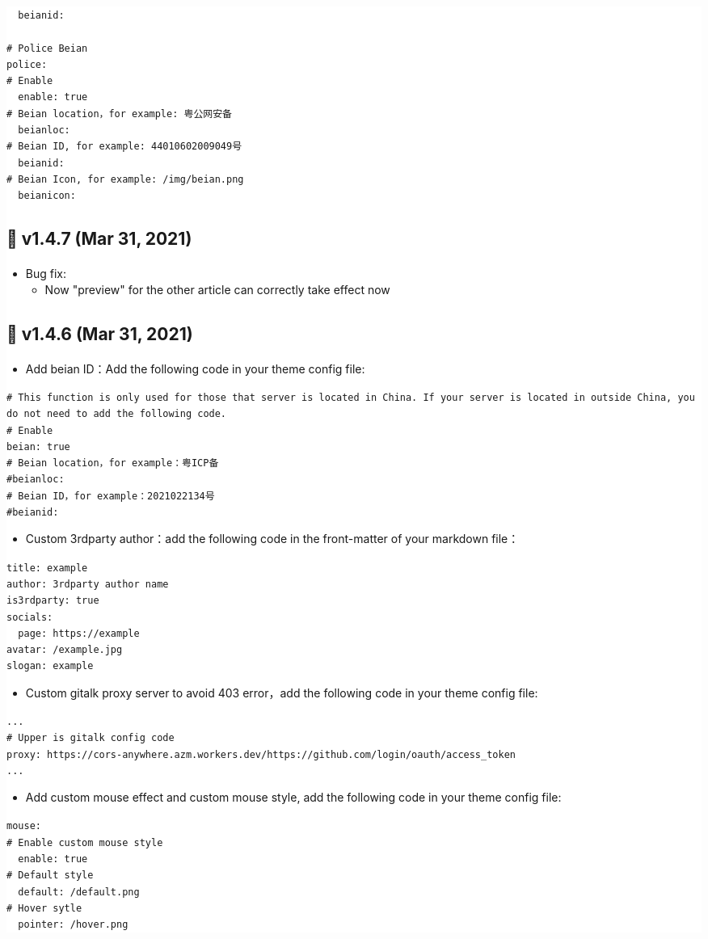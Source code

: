 ```
  beianid:

# Police Beian
police:
# Enable
  enable: true
# Beian location，for example: 粤公网安备
  beianloc:
# Beian ID, for example: 44010602009049号
  beianid:
# Beian Icon, for example: /img/beian.png
  beianicon:
```

## 🚀 v1.4.7 (Mar 31, 2021)

- Bug fix:
  - Now "preview" for the other article can correctly take effect now


## 🚀 v1.4.6 (Mar 31, 2021)

- Add beian ID：Add the following code in your theme config file:
```
# This function is only used for those that server is located in China. If your server is located in outside China, you do not need to add the following code.
# Enable
beian: true
# Beian location，for example：粤ICP备
#beianloc:
# Beian ID，for example：2021022134号
#beianid:
```
- Custom 3rdparty author：add the following code in the front-matter of your markdown file：
```
title: example
author: 3rdparty author name
is3rdparty: true
socials: 
  page: https://example
avatar: /example.jpg
slogan: example
```
- Custom gitalk  proxy server to avoid 403 error，add the following code in your theme config file:
``` 
...
# Upper is gitalk config code
proxy: https://cors-anywhere.azm.workers.dev/https://github.com/login/oauth/access_token 
...
```
- Add custom mouse effect and custom mouse style, add the following code in your theme config file: 
```
mouse:
# Enable custom mouse style
  enable: true
# Default style
  default: /default.png
# Hover sytle
  pointer: /hover.png
```
